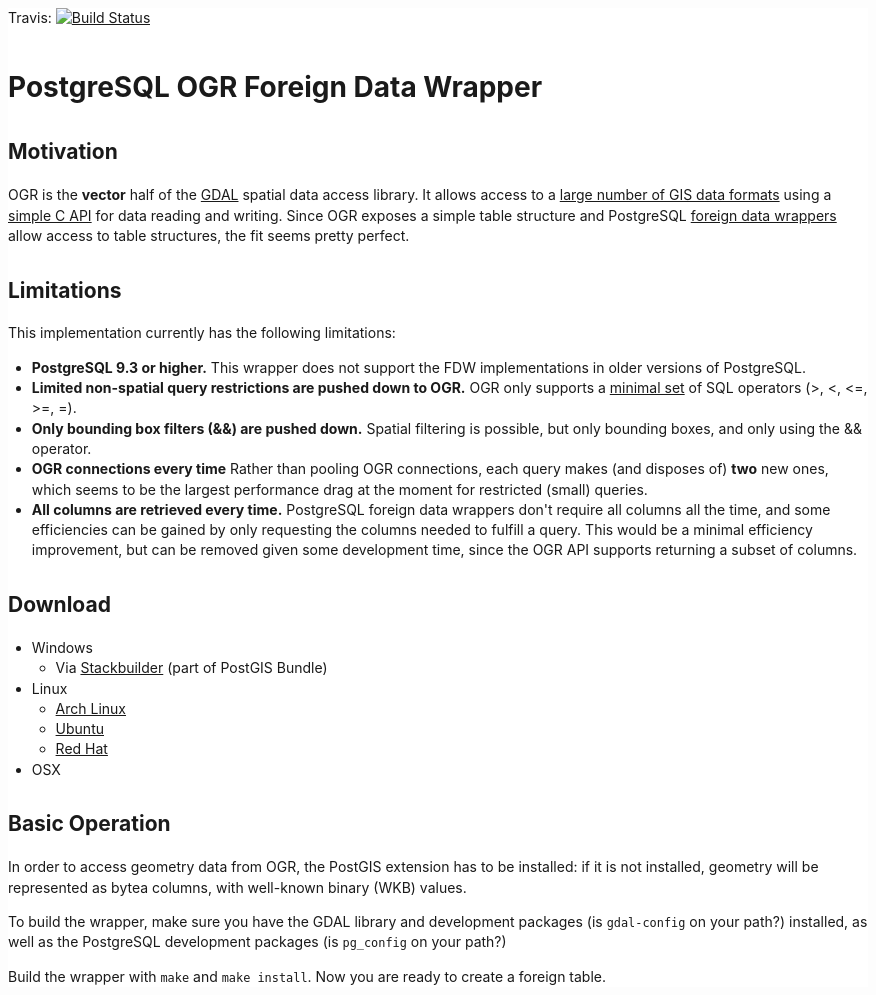 Travis: [![Build Status](https://secure.travis-ci.org/pramsey/pgsql-ogr-fdw.png)](http://travis-ci.org/pramsey/pgsql-ogr-fdw)

# PostgreSQL OGR Foreign Data Wrapper

## Motivation

OGR is the **vector** half of the [GDAL](http://www.gdal.org/) spatial data access library. It allows access to a [large number of GIS data formats](http://www.gdal.org/ogr_formats.html) using a [simple C API](http://www.gdal.org/ogr__api_8h.html) for data reading and writing. Since OGR exposes a simple table structure and PostgreSQL [foreign data wrappers](https://wiki.postgresql.org/wiki/Foreign_data_wrappers) allow access to table structures, the fit seems pretty perfect.

## Limitations

This implementation currently has the following limitations:

* **PostgreSQL 9.3 or higher.** This wrapper does not support the FDW implementations in older versions of PostgreSQL.
* **Limited non-spatial query restrictions are pushed down to OGR.** OGR only supports a [minimal set](https://gdal.org/user/ogr_sql_dialect.html) of SQL operators (>, <, <=, >=, =).
* **Only bounding box filters (&&) are pushed down.** Spatial filtering is possible, but only bounding boxes, and only using the && operator.
* **OGR connections every time** Rather than pooling OGR connections, each query makes (and disposes of) **two** new ones, which seems to be the largest performance drag at the moment for restricted (small) queries.
* **All columns are retrieved every time.** PostgreSQL foreign data wrappers don't require all columns all the time, and some efficiencies can be gained by only requesting the columns needed to fulfill a query. This would be a minimal efficiency improvement, but can be removed given some development time, since the OGR API supports returning a subset of columns.

## Download
* Windows
  * Via [Stackbuilder](https://www.postgresql.org/download/windows/) (part of PostGIS Bundle)
* Linux
  * [Arch Linux](https://aur.archlinux.org/packages/pgsql-ogr-fdw/)
  * [Ubuntu](https://launchpad.net/ubuntu/+source/pgsql-ogr-fdw)
  * [Red Hat](https://yum.postgresql.org/news-packagelist.php)
* OSX

## Basic Operation

In order to access geometry data from OGR, the PostGIS extension has to be installed: if it is not installed, geometry will be represented as bytea columns, with well-known binary (WKB) values.

To build the wrapper, make sure you have the GDAL library and development packages (is `gdal-config` on your path?) installed, as well as the PostgreSQL development packages (is `pg_config` on your path?)

Build the wrapper with `make` and `make install`. Now you are ready to create a foreign table.
